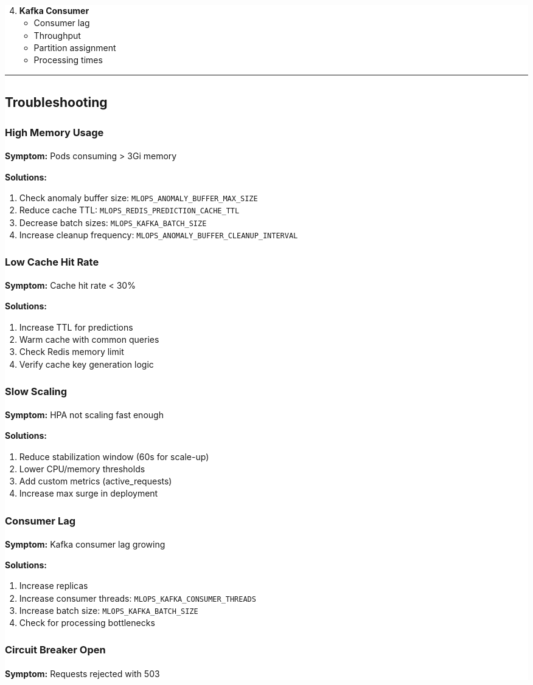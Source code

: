 4. **Kafka Consumer**
   - Consumer lag
   - Throughput
   - Partition assignment
   - Processing times

---

## Troubleshooting

### High Memory Usage

**Symptom:** Pods consuming > 3Gi memory

**Solutions:**
1. Check anomaly buffer size: `MLOPS_ANOMALY_BUFFER_MAX_SIZE`
2. Reduce cache TTL: `MLOPS_REDIS_PREDICTION_CACHE_TTL`
3. Decrease batch sizes: `MLOPS_KAFKA_BATCH_SIZE`
4. Increase cleanup frequency: `MLOPS_ANOMALY_BUFFER_CLEANUP_INTERVAL`

### Low Cache Hit Rate

**Symptom:** Cache hit rate < 30%

**Solutions:**
1. Increase TTL for predictions
2. Warm cache with common queries
3. Check Redis memory limit
4. Verify cache key generation logic

### Slow Scaling

**Symptom:** HPA not scaling fast enough

**Solutions:**
1. Reduce stabilization window (60s for scale-up)
2. Lower CPU/memory thresholds
3. Add custom metrics (active_requests)
4. Increase max surge in deployment

### Consumer Lag

**Symptom:** Kafka consumer lag growing

**Solutions:**
1. Increase replicas
2. Increase consumer threads: `MLOPS_KAFKA_CONSUMER_THREADS`
3. Increase batch size: `MLOPS_KAFKA_BATCH_SIZE`
4. Check for processing bottlenecks

### Circuit Breaker Open

**Symptom:** Requests rejected with 503
